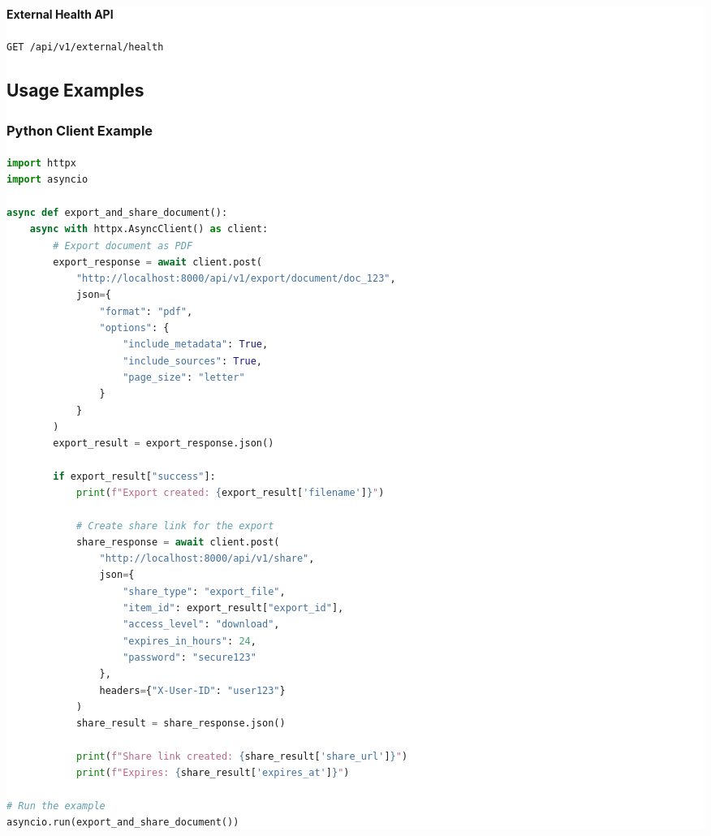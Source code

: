#### External Health API
```http
GET /api/v1/external/health
```

## Usage Examples

### Python Client Example

```python
import httpx
import asyncio

async def export_and_share_document():
    async with httpx.AsyncClient() as client:
        # Export document as PDF
        export_response = await client.post(
            "http://localhost:8000/api/v1/export/document/doc_123",
            json={
                "format": "pdf",
                "options": {
                    "include_metadata": True,
                    "include_sources": True,
                    "page_size": "letter"
                }
            }
        )
        export_result = export_response.json()
        
        if export_result["success"]:
            print(f"Export created: {export_result['filename']}")
            
            # Create share link for the export
            share_response = await client.post(
                "http://localhost:8000/api/v1/share",
                json={
                    "share_type": "export_file",
                    "item_id": export_result["export_id"],
                    "access_level": "download",
                    "expires_in_hours": 24,
                    "password": "secure123"
                },
                headers={"X-User-ID": "user123"}
            )
            share_result = share_response.json()
            
            print(f"Share link created: {share_result['share_url']}")
            print(f"Expires: {share_result['expires_at']}")

# Run the example
asyncio.run(export_and_share_document())
```
